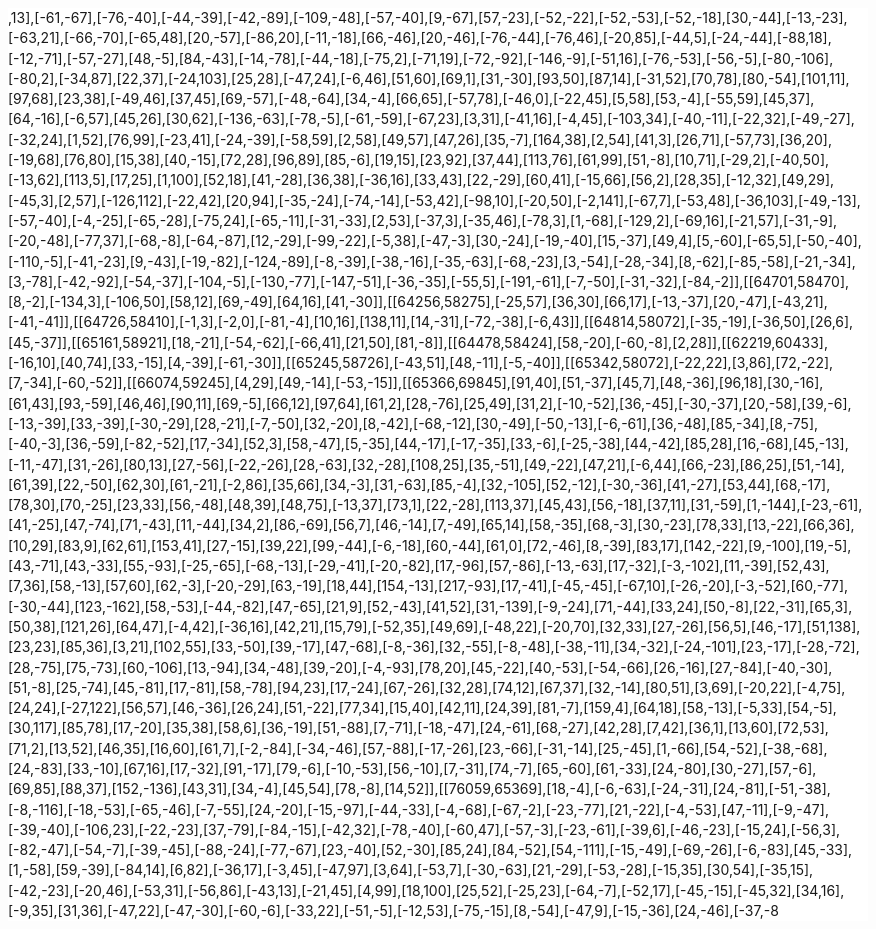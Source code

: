 ,13],[-61,-67],[-76,-40],[-44,-39],[-42,-89],[-109,-48],[-57,-40],[9,-67],[57,-23],[-52,-22],[-52,-53],[-52,-18],[30,-44],[-13,-23],[-63,21],[-66,-70],[-65,48],[20,-57],[-86,20],[-11,-18],[66,-46],[20,-46],[-76,-44],[-76,46],[-20,85],[-44,5],[-24,-44],[-88,18],[-12,-71],[-57,-27],[48,-5],[84,-43],[-14,-78],[-44,-18],[-75,2],[-71,19],[-72,-92],[-146,-9],[-51,16],[-76,-53],[-56,-5],[-80,-106],[-80,2],[-34,87],[22,37],[-24,103],[25,28],[-47,24],[-6,46],[51,60],[69,1],[31,-30],[93,50],[87,14],[-31,52],[70,78],[80,-54],[101,11],[97,68],[23,38],[-49,46],[37,45],[69,-57],[-48,-64],[34,-4],[66,65],[-57,78],[-46,0],[-22,45],[5,58],[53,-4],[-55,59],[45,37],[64,-16],[-6,57],[45,26],[30,62],[-136,-63],[-78,-5],[-61,-59],[-67,23],[3,31],[-41,16],[-4,45],[-103,34],[-40,-11],[-22,32],[-49,-27],[-32,24],[1,52],[76,99],[-23,41],[-24,-39],[-58,59],[2,58],[49,57],[47,26],[35,-7],[164,38],[2,54],[41,3],[26,71],[-57,73],[36,20],[-19,68],[76,80],[15,38],[40,-15],[72,28],[96,89],[85,-6],[19,15],[23,92],[37,44],[113,76],[61,99],[51,-8],[10,71],[-29,2],[-40,50],[-13,62],[113,5],[17,25],[1,100],[52,18],[41,-28],[36,38],[-36,16],[33,43],[22,-29],[60,41],[-15,66],[56,2],[28,35],[-12,32],[49,29],[-45,3],[2,57],[-126,112],[-22,42],[20,94],[-35,-24],[-74,-14],[-53,42],[-98,10],[-20,50],[-2,141],[-67,7],[-53,48],[-36,103],[-49,-13],[-57,-40],[-4,-25],[-65,-28],[-75,24],[-65,-11],[-31,-33],[2,53],[-37,3],[-35,46],[-78,3],[1,-68],[-129,2],[-69,16],[-21,57],[-31,-9],[-20,-48],[-77,37],[-68,-8],[-64,-87],[12,-29],[-99,-22],[-5,38],[-47,-3],[30,-24],[-19,-40],[15,-37],[49,4],[5,-60],[-65,5],[-50,-40],[-110,-5],[-41,-23],[9,-43],[-19,-82],[-124,-89],[-8,-39],[-38,-16],[-35,-63],[-68,-23],[3,-54],[-28,-34],[8,-62],[-85,-58],[-21,-34],[3,-78],[-42,-92],[-54,-37],[-104,-5],[-130,-77],[-147,-51],[-36,-35],[-55,5],[-191,-61],[-7,-50],[-31,-32],[-84,-2]],[[64701,58470],[8,-2],[-134,3],[-106,50],[58,12],[69,-49],[64,16],[41,-30]],[[64256,58275],[-25,57],[36,30],[66,17],[-13,-37],[20,-47],[-43,21],[-41,-41]],[[64726,58410],[-1,3],[-2,0],[-81,-4],[10,16],[138,11],[14,-31],[-72,-38],[-6,43]],[[64814,58072],[-35,-19],[-36,50],[26,6],[45,-37]],[[65161,58921],[18,-21],[-54,-62],[-66,41],[21,50],[81,-8]],[[64478,58424],[58,-20],[-60,-8],[2,28]],[[62219,60433],[-16,10],[40,74],[33,-15],[4,-39],[-61,-30]],[[65245,58726],[-43,51],[48,-11],[-5,-40]],[[65342,58072],[-22,22],[3,86],[72,-22],[7,-34],[-60,-52]],[[66074,59245],[4,29],[49,-14],[-53,-15]],[[65366,69845],[91,40],[51,-37],[45,7],[48,-36],[96,18],[30,-16],[61,43],[93,-59],[46,46],[90,11],[69,-5],[66,12],[97,64],[61,2],[28,-76],[25,49],[31,2],[-10,-52],[36,-45],[-30,-37],[20,-58],[39,-6],[-13,-39],[33,-39],[-30,-29],[28,-21],[-7,-50],[32,-20],[8,-42],[-68,-12],[30,-49],[-50,-13],[-6,-61],[36,-48],[85,-34],[8,-75],[-40,-3],[36,-59],[-82,-52],[17,-34],[52,3],[58,-47],[5,-35],[44,-17],[-17,-35],[33,-6],[-25,-38],[44,-42],[85,28],[16,-68],[45,-13],[-11,-47],[31,-26],[80,13],[27,-56],[-22,-26],[28,-63],[32,-28],[108,25],[35,-51],[49,-22],[47,21],[-6,44],[66,-23],[86,25],[51,-14],[61,39],[22,-50],[62,30],[61,-21],[-2,86],[35,66],[34,-3],[31,-63],[85,-4],[32,-105],[52,-12],[-30,-36],[41,-27],[53,44],[68,-17],[78,30],[70,-25],[23,33],[56,-48],[48,39],[48,75],[-13,37],[73,1],[22,-28],[113,37],[45,43],[56,-18],[37,11],[31,-59],[1,-144],[-23,-61],[41,-25],[47,-74],[71,-43],[11,-44],[34,2],[86,-69],[56,7],[46,-14],[7,-49],[65,14],[58,-35],[68,-3],[30,-23],[78,33],[13,-22],[66,36],[10,29],[83,9],[62,61],[153,41],[27,-15],[39,22],[99,-44],[-6,-18],[60,-44],[61,0],[72,-46],[8,-39],[83,17],[142,-22],[9,-100],[19,-5],[43,-71],[43,-33],[55,-93],[-25,-65],[-68,-13],[-29,-41],[-20,-82],[17,-96],[57,-86],[-13,-63],[17,-32],[-3,-102],[11,-39],[52,43],[7,36],[58,-13],[57,60],[62,-3],[-20,-29],[63,-19],[18,44],[154,-13],[217,-93],[17,-41],[-45,-45],[-67,10],[-26,-20],[-3,-52],[60,-77],[-30,-44],[123,-162],[58,-53],[-44,-82],[47,-65],[21,9],[52,-43],[41,52],[31,-139],[-9,-24],[71,-44],[33,24],[50,-8],[22,-31],[65,3],[50,38],[121,26],[64,47],[-4,42],[-36,16],[42,21],[15,79],[-52,35],[49,69],[-48,22],[-20,70],[32,33],[27,-26],[56,5],[46,-17],[51,138],[23,23],[85,36],[3,21],[102,55],[33,-50],[39,-17],[47,-68],[-8,-36],[32,-55],[-8,-48],[-38,-11],[34,-32],[-24,-101],[23,-17],[-28,-72],[28,-75],[75,-73],[60,-106],[13,-94],[34,-48],[39,-20],[-4,-93],[78,20],[45,-22],[40,-53],[-54,-66],[26,-16],[27,-84],[-40,-30],[51,-8],[25,-74],[45,-81],[17,-81],[58,-78],[94,23],[17,-24],[67,-26],[32,28],[74,12],[67,37],[32,-14],[80,51],[3,69],[-20,22],[-4,75],[24,24],[-27,122],[56,57],[46,-36],[26,24],[51,-22],[77,34],[15,40],[42,11],[24,39],[81,-7],[159,4],[64,18],[58,-13],[-5,33],[54,-5],[30,117],[85,78],[17,-20],[35,38],[58,6],[36,-19],[51,-88],[7,-71],[-18,-47],[24,-61],[68,-27],[42,28],[7,42],[36,1],[13,60],[72,53],[71,2],[13,52],[46,35],[16,60],[61,7],[-2,-84],[-34,-46],[57,-88],[-17,-26],[23,-66],[-31,-14],[25,-45],[1,-66],[54,-52],[-38,-68],[24,-83],[33,-10],[67,16],[17,-32],[91,-17],[79,-6],[-10,-53],[56,-10],[7,-31],[74,-7],[65,-60],[61,-33],[24,-80],[30,-27],[57,-6],[69,85],[88,37],[152,-136],[43,31],[34,-4],[45,54],[78,-8],[14,52]],[[76059,65369],[18,-4],[-6,-63],[-24,-31],[24,-81],[-51,-38],[-8,-116],[-18,-53],[-65,-46],[-7,-55],[24,-20],[-15,-97],[-44,-33],[-4,-68],[-67,-2],[-23,-77],[21,-22],[-4,-53],[47,-11],[-9,-47],[-39,-40],[-106,23],[-22,-23],[37,-79],[-84,-15],[-42,32],[-78,-40],[-60,47],[-57,-3],[-23,-61],[-39,6],[-46,-23],[-15,24],[-56,3],[-82,-47],[-54,-7],[-39,-45],[-88,-24],[-77,-67],[23,-40],[52,-30],[85,24],[84,-52],[54,-111],[-15,-49],[-69,-26],[-6,-83],[45,-33],[1,-58],[59,-39],[-84,14],[6,82],[-36,17],[-3,45],[-47,97],[3,64],[-53,7],[-30,-63],[21,-29],[-53,-28],[-15,35],[30,54],[-35,15],[-42,-23],[-20,46],[-53,31],[-56,86],[-43,13],[-21,45],[4,99],[18,100],[25,52],[-25,23],[-64,-7],[-52,17],[-45,-15],[-45,32],[34,16],[-9,35],[31,36],[-47,22],[-47,-30],[-60,-6],[-33,22],[-51,-5],[-12,53],[-75,-15],[8,-54],[-47,9],[-15,-36],[24,-46],[-37,-8
